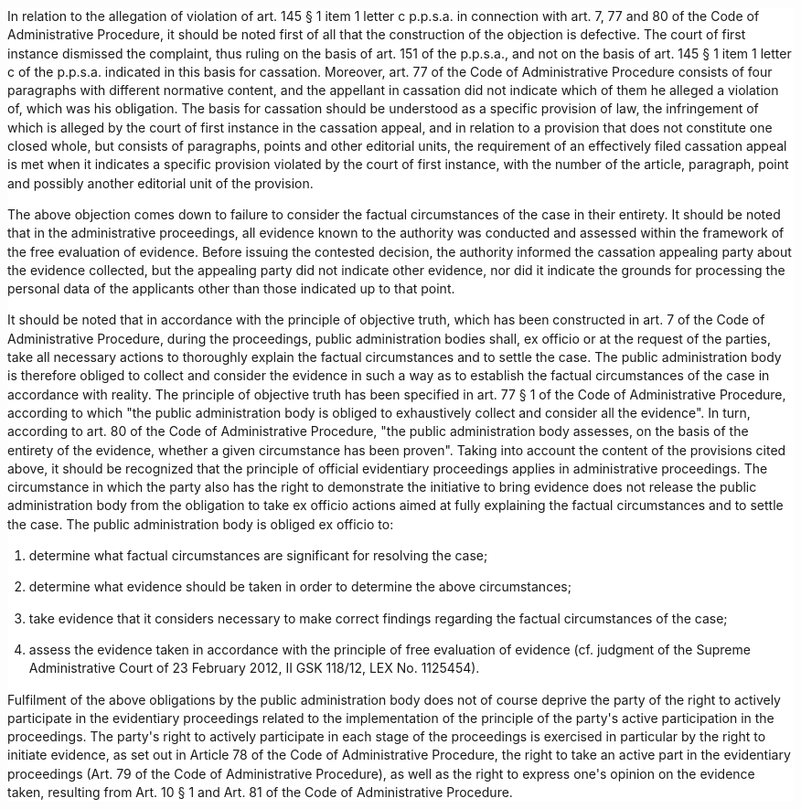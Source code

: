 In relation to the allegation of violation of art. 145 § 1 item 1 letter c p.p.s.a. in connection with art. 7, 77 and 80 of the Code of Administrative Procedure, it should be noted first of all that the construction of the objection is defective. The court of first instance dismissed the complaint, thus ruling on the basis of art. 151 of the p.p.s.a., and not on the basis of art. 145 § 1 item 1 letter c of the p.p.s.a. indicated in this basis for cassation. Moreover, art. 77 of the Code of Administrative Procedure consists of four paragraphs with different normative content, and the appellant in cassation did not indicate which of them he alleged a violation of, which was his obligation. The basis for cassation should be understood as a specific provision of law, the infringement of which is alleged by the court of first instance in the cassation appeal, and in relation to a provision that does not constitute one closed whole, but consists of paragraphs, points and other editorial units, the requirement of an effectively filed cassation appeal is met when it indicates a specific provision violated by the court of first instance, with the number of the article, paragraph, point and possibly another editorial unit of the provision.

The above objection comes down to failure to consider the factual circumstances of the case in their entirety. It should be noted that in the administrative proceedings, all evidence known to the authority was conducted and assessed within the framework of the free evaluation of evidence. Before issuing the contested decision, the authority informed the cassation appealing party about the evidence collected, but the appealing party did not indicate other evidence, nor did it indicate the grounds for processing the personal data of the applicants other than those indicated up to that point.

It should be noted that in accordance with the principle of objective truth, which has been constructed in art. 7 of the Code of Administrative Procedure, during the proceedings, public administration bodies shall, ex officio or at the request of the parties, take all necessary actions to thoroughly explain the factual circumstances and to settle the case. The public administration body is therefore obliged to collect and consider the evidence in such a way as to establish the factual circumstances of the case in accordance with reality. The principle of objective truth has been specified in art. 77 § 1 of the Code of Administrative Procedure, according to which "the public administration body is obliged to exhaustively collect and consider all the evidence". In turn, according to art. 80 of the Code of Administrative Procedure, "the public administration body assesses, on the basis of the entirety of the evidence, whether a given circumstance has been proven". Taking into account the content of the provisions cited above, it should be recognized that the principle of official evidentiary proceedings applies in administrative proceedings. The circumstance in which the party also has the right to demonstrate the initiative to bring evidence does not release the public administration body from the obligation to take ex officio actions aimed at fully explaining the factual circumstances and to settle the case. The public administration body is obliged ex officio to:

1. determine what factual circumstances are significant for resolving the case;

2. determine what evidence should be taken in order to determine the above circumstances;

3. take evidence that it considers necessary to make correct findings regarding the factual circumstances of the case;

4. assess the evidence taken in accordance with the principle of free evaluation of evidence (cf. judgment of the Supreme Administrative Court of 23 February 2012, II GSK 118/12, LEX No. 1125454).

Fulfilment of the above obligations by the public administration body does not of course deprive the party of the right to actively participate in the evidentiary proceedings related to the implementation of the principle of the party's active participation in the proceedings. The party's right to actively participate in each stage of the proceedings is exercised in particular by the right to initiate evidence, as set out in Article 78 of the Code of Administrative Procedure, the right to take an active part in the evidentiary proceedings (Art. 79 of the Code of Administrative Procedure), as well as the right to express one's opinion on the evidence taken, resulting from Art. 10 § 1 and Art. 81 of the Code of Administrative Procedure.
